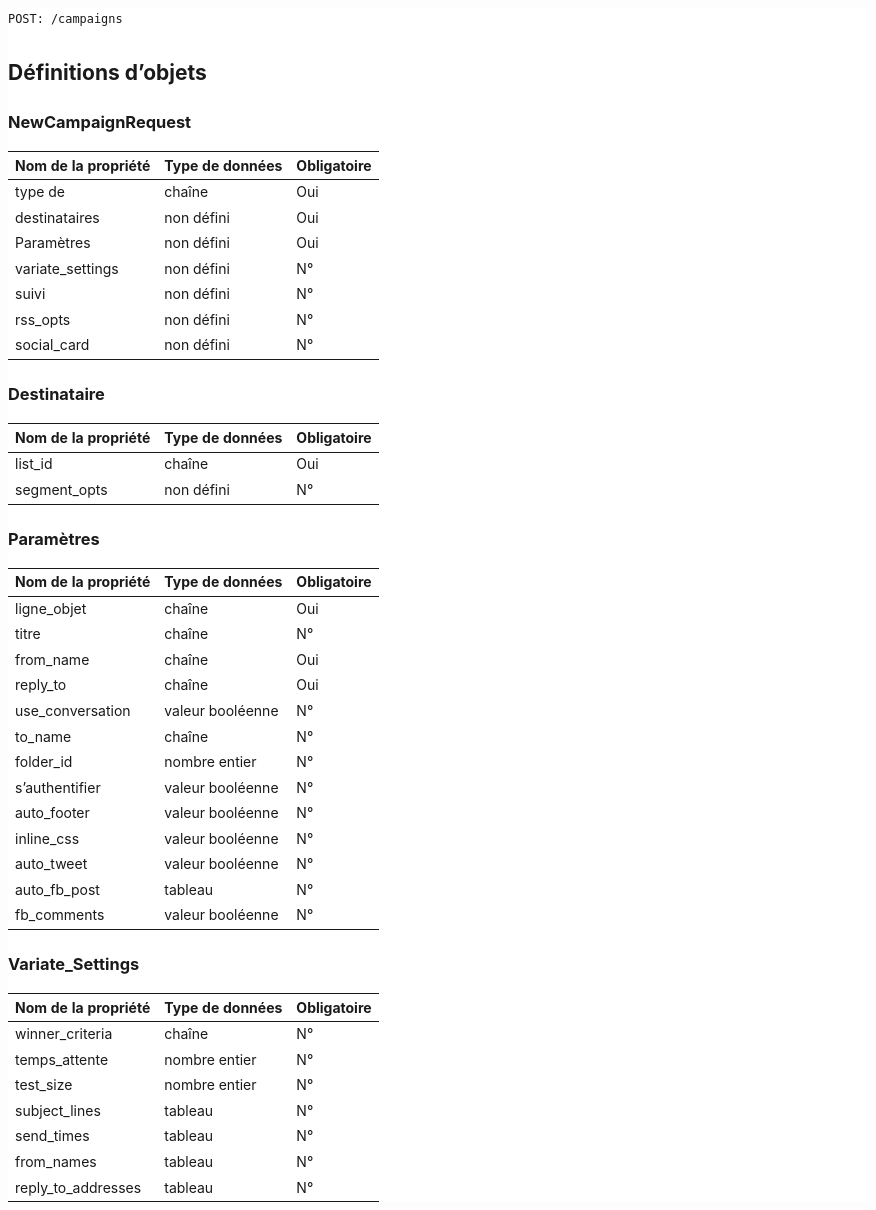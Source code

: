 ```POST: /campaigns```


## <a name="object-definitions"></a>Définitions d’objets

### <a name="newcampaignrequest"></a>NewCampaignRequest


| Nom de la propriété | Type de données | Obligatoire |
|---|---|---|
|type de|chaîne|Oui |
|destinataires|non défini|Oui |
|Paramètres|non défini|Oui |
|variate_settings|non défini|N° |
|suivi|non défini|N° |
|rss_opts|non défini|N° |
|social_card|non défini|N° |



### <a name="recipient"></a>Destinataire


| Nom de la propriété | Type de données | Obligatoire |
|---|---|---|
|list_id|chaîne|Oui |
|segment_opts|non défini|N° |



### <a name="settings"></a>Paramètres


| Nom de la propriété | Type de données | Obligatoire |
|---|---|---|
|ligne_objet|chaîne|Oui |
|titre|chaîne|N° |
|from_name|chaîne|Oui |
|reply_to|chaîne|Oui |
|use_conversation|valeur booléenne|N° |
|to_name|chaîne|N° |
|folder_id|nombre entier|N° |
|s’authentifier|valeur booléenne|N° |
|auto_footer|valeur booléenne|N° |
|inline_css|valeur booléenne|N° |
|auto_tweet|valeur booléenne|N° |
|auto_fb_post|tableau|N° |
|fb_comments|valeur booléenne|N° |



### <a name="variatesettings"></a>Variate_Settings


| Nom de la propriété | Type de données | Obligatoire |
|---|---|---|
|winner_criteria|chaîne|N° |
|temps_attente|nombre entier|N° |
|test_size|nombre entier|N° |
|subject_lines|tableau|N° |
|send_times|tableau|N° |
|from_names|tableau|N° |
|reply_to_addresses|tableau|N° |

```